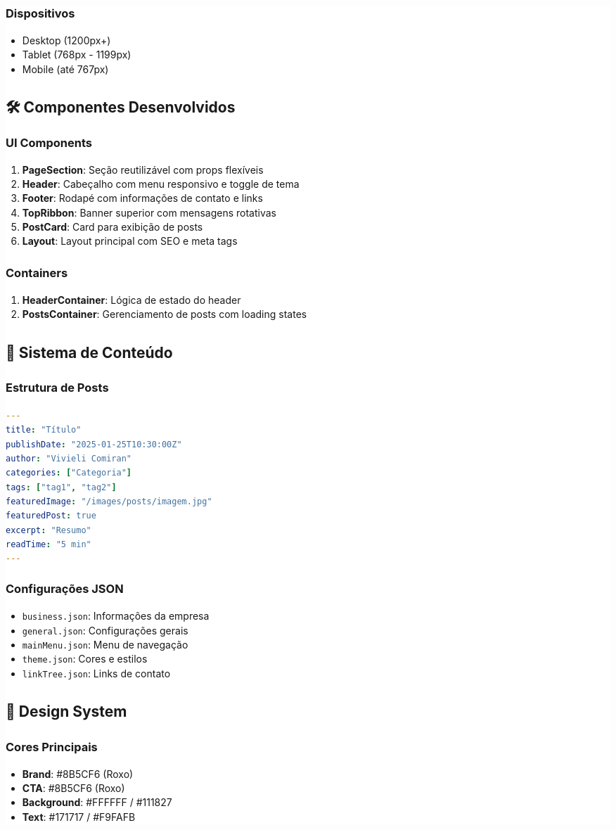 ### Dispositivos
- Desktop (1200px+)
- Tablet (768px - 1199px)
- Mobile (até 767px)

## 🛠️ Componentes Desenvolvidos

### UI Components
1. **PageSection**: Seção reutilizável com props flexíveis
2. **Header**: Cabeçalho com menu responsivo e toggle de tema
3. **Footer**: Rodapé com informações de contato e links
4. **TopRibbon**: Banner superior com mensagens rotativas
5. **PostCard**: Card para exibição de posts
6. **Layout**: Layout principal com SEO e meta tags

### Containers
1. **HeaderContainer**: Lógica de estado do header
2. **PostsContainer**: Gerenciamento de posts com loading states

## 📝 Sistema de Conteúdo

### Estrutura de Posts
```yaml
---
title: "Título"
publishDate: "2025-01-25T10:30:00Z"
author: "Vivieli Comiran"
categories: ["Categoria"]
tags: ["tag1", "tag2"]
featuredImage: "/images/posts/imagem.jpg"
featuredPost: true
excerpt: "Resumo"
readTime: "5 min"
---
```

### Configurações JSON
- `business.json`: Informações da empresa
- `general.json`: Configurações gerais
- `mainMenu.json`: Menu de navegação
- `theme.json`: Cores e estilos
- `linkTree.json`: Links de contato

## 🎨 Design System

### Cores Principais
- **Brand**: #8B5CF6 (Roxo)
- **CTA**: #8B5CF6 (Roxo)
- **Background**: #FFFFFF / #111827
- **Text**: #171717 / #F9FAFB

